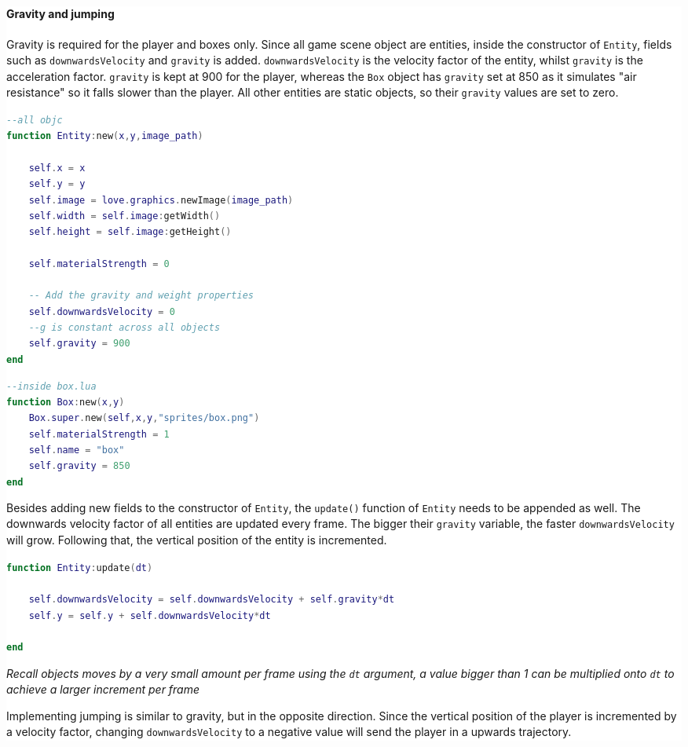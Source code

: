 #### Gravity and jumping

Gravity is required for the player and boxes only. Since all game scene object are entities, inside the constructor of `Entity`, fields such as `downwardsVelocity` and `gravity` is added. `downwardsVelocity` is the velocity factor of the entity, whilst `gravity` is the acceleration factor. `gravity` is kept at 900 for the player, whereas the `Box` object has `gravity` set at 850 as it simulates "air resistance" so it falls slower than the player. All other entities are static objects, so their `gravity` values are set to zero.

```lua
--all objc
function Entity:new(x,y,image_path)

    self.x = x
    self.y = y
    self.image = love.graphics.newImage(image_path)
    self.width = self.image:getWidth()
    self.height = self.image:getHeight()

    self.materialStrength = 0

    -- Add the gravity and weight properties
    self.downwardsVelocity = 0
    --g is constant across all objects
    self.gravity = 900
end
```

```lua
--inside box.lua
function Box:new(x,y)
    Box.super.new(self,x,y,"sprites/box.png")
    self.materialStrength = 1
    self.name = "box"
    self.gravity = 850
end
```
Besides adding new fields to the constructor of `Entity`, the `update()` function of `Entity` needs to be appended as well. The downwards velocity factor of all entities are updated every frame. The bigger their `gravity` variable, the faster `downwardsVelocity` will grow. Following that, the vertical position of the entity is incremented.

```lua
function Entity:update(dt)

    self.downwardsVelocity = self.downwardsVelocity + self.gravity*dt
    self.y = self.y + self.downwardsVelocity*dt

end
```

*Recall objects moves by a very small amount per frame using the `dt` argument, a value bigger than 1 can be multiplied onto `dt` to achieve a larger increment per frame*

Implementing jumping is similar to gravity, but in the opposite direction. Since the vertical position of the player is incremented by a velocity factor, changing `downwardsVelocity` to a negative value will send the player in a upwards trajectory.
